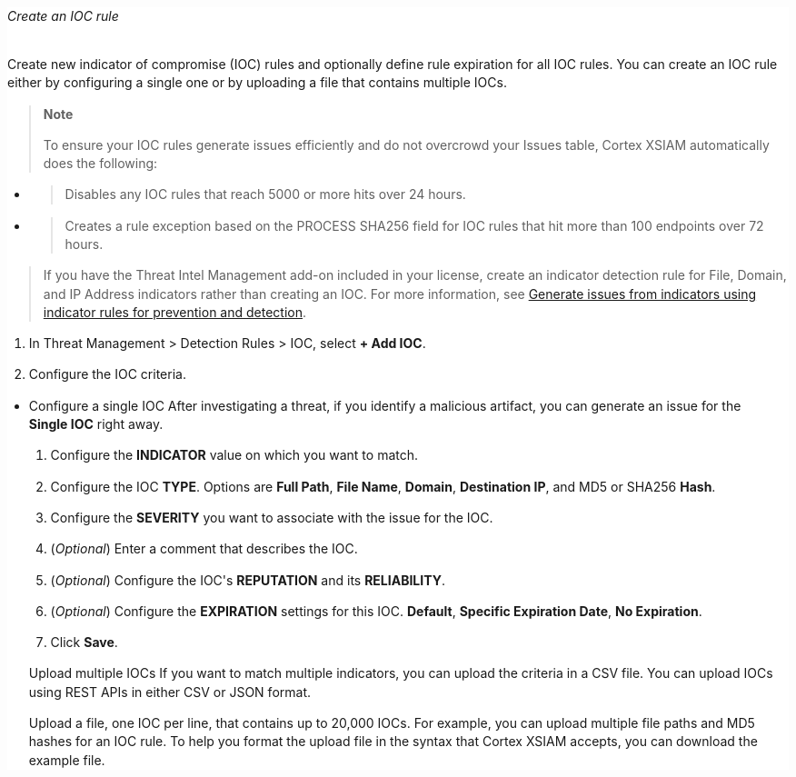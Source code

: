###### Create an IOC rule

Create new indicator of compromise (IOC) rules and optionally define
rule expiration for all IOC rules. You can create an IOC rule either by
configuring a single one or by uploading a file that contains multiple
IOCs.

> **Note**
>
> To ensure your IOC rules generate issues efficiently and do not
> overcrowd your Issues table, Cortex XSIAM automatically does the
> following:

- > Disables any IOC rules that reach 5000 or more hits over 24 hours.

- > Creates a rule exception based on the PROCESS SHA256 field for IOC
  > rules that hit more than 100 endpoints over 72 hours.

> If you have the Threat Intel Management add-on included in your
> license, create an indicator detection rule for File, Domain, and IP
> Address indicators rather than creating an IOC. For more information,
> see [Generate issues from indicators using indicator rules for
> prevention and detection](#UUID24f89287b06a73f19a2775e2739df832).

1.  In Threat Management \> Detection Rules \> IOC, select
    **+ Add IOC**.

2.  Configure the IOC criteria.

- Configure a single IOC
  After investigating a threat, if you identify a malicious artifact,
  you can generate an issue for the **Single IOC** right away.

  1.  Configure the **INDICATOR** value on which you want to match.

  2.  Configure the IOC **TYPE**. Options are **Full Path**,
      **File Name**, **Domain**, **Destination IP**, and MD5 or SHA256
      **Hash**.

  3.  Configure the **SEVERITY** you want to associate with the issue
      for the IOC.

  4.  (*Optional*) Enter a comment that describes the IOC.

  5.  (*Optional*) Configure the IOC\'s **REPUTATION** and its
      **RELIABILITY**.

  6.  (*Optional*) Configure the **EXPIRATION** settings for this IOC.
      **Default**, **Specific Expiration Date**, **No Expiration**.

  7.  Click **Save**.

  Upload multiple IOCs
  If you want to match multiple indicators, you can upload the criteria
  in a CSV file. You can upload IOCs using REST APIs in either CSV or
  JSON format.

  Upload a file, one IOC per line, that contains up to 20,000 IOCs. For
  example, you can upload multiple file paths and MD5 hashes for an IOC
  rule. To help you format the upload file in the syntax that Cortex
  XSIAM accepts, you can download the example file.
